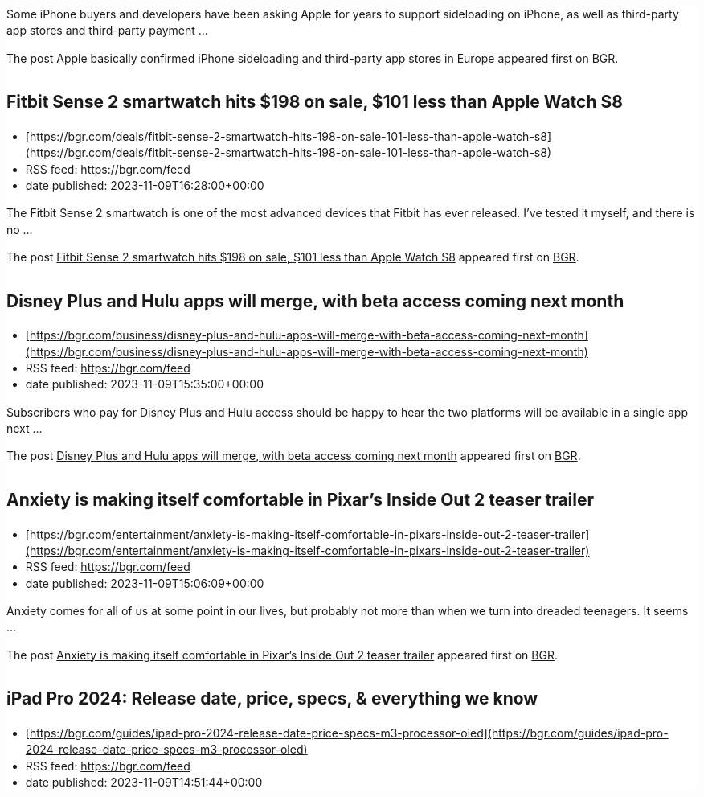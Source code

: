 <p>Some iPhone buyers and developers have been asking Apple for years to support sideloading on iPhone, as well as third-party app stores and third-party payment &#8230;</p>
<p>The post <a href="https://bgr.com/business/apple-basically-confirmed-iphone-sideloading-and-third-party-app-stores-in-europe/">Apple basically confirmed iPhone sideloading and third-party app stores in Europe</a> appeared first on <a href="https://bgr.com">BGR</a>.</p>

## Fitbit Sense 2 smartwatch hits $198 on sale, $101 less than Apple Watch S8
 - [https://bgr.com/deals/fitbit-sense-2-smartwatch-hits-198-on-sale-101-less-than-apple-watch-s8](https://bgr.com/deals/fitbit-sense-2-smartwatch-hits-198-on-sale-101-less-than-apple-watch-s8)
 - RSS feed: https://bgr.com/feed
 - date published: 2023-11-09T16:28:00+00:00

<p>The Fitbit Sense 2 smartwatch is one of the most advanced devices that Fitbit has ever released. I&#8217;ve tested it myself, and there is no &#8230;</p>
<p>The post <a href="https://bgr.com/deals/fitbit-sense-2-smartwatch-hits-198-on-sale-101-less-than-apple-watch-s8/">Fitbit Sense 2 smartwatch hits $198 on sale, $101 less than Apple Watch S8</a> appeared first on <a href="https://bgr.com">BGR</a>.</p>

## Disney Plus and Hulu apps will merge, with beta access coming next month
 - [https://bgr.com/business/disney-plus-and-hulu-apps-will-merge-with-beta-access-coming-next-month](https://bgr.com/business/disney-plus-and-hulu-apps-will-merge-with-beta-access-coming-next-month)
 - RSS feed: https://bgr.com/feed
 - date published: 2023-11-09T15:35:00+00:00

<p>Subscribers who pay for Disney Plus and Hulu access should be happy to hear the two platforms will be available in a single app next &#8230;</p>
<p>The post <a href="https://bgr.com/business/disney-plus-and-hulu-apps-will-merge-with-beta-access-coming-next-month/">Disney Plus and Hulu apps will merge, with beta access coming next month</a> appeared first on <a href="https://bgr.com">BGR</a>.</p>

## Anxiety is making itself comfortable in Pixar’s Inside Out 2 teaser trailer
 - [https://bgr.com/entertainment/anxiety-is-making-itself-comfortable-in-pixars-inside-out-2-teaser-trailer](https://bgr.com/entertainment/anxiety-is-making-itself-comfortable-in-pixars-inside-out-2-teaser-trailer)
 - RSS feed: https://bgr.com/feed
 - date published: 2023-11-09T15:06:09+00:00

<p>Anxiety comes for all of us at some point in our lives, but probably not more than when we turn into dreaded teenagers. It seems &#8230;</p>
<p>The post <a href="https://bgr.com/entertainment/anxiety-is-making-itself-comfortable-in-pixars-inside-out-2-teaser-trailer/">Anxiety is making itself comfortable in Pixar&#8217;s Inside Out 2 teaser trailer</a> appeared first on <a href="https://bgr.com">BGR</a>.</p>

## iPad Pro 2024: Release date, price, specs, & everything we know
 - [https://bgr.com/guides/ipad-pro-2024-release-date-price-specs-m3-processor-oled](https://bgr.com/guides/ipad-pro-2024-release-date-price-specs-m3-processor-oled)
 - RSS feed: https://bgr.com/feed
 - date published: 2023-11-09T14:51:44+00:00
